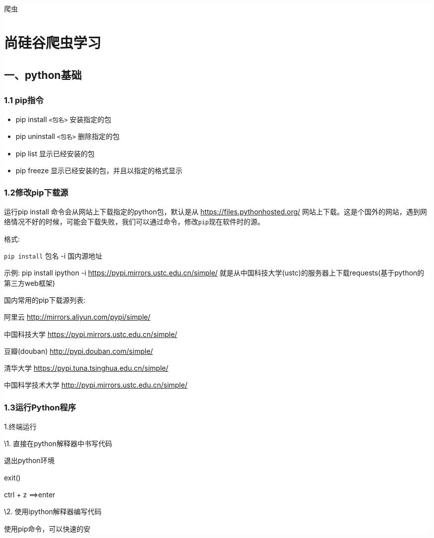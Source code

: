 爬虫

# 尚硅谷爬虫学习







## 一、python基础

### 1.1 pip指令

- pip install `<包名>` 安装指定的包 

- pip uninstall `<包名>` 删除指定的包 

- pip list 显示已经安装的包 

- pip freeze 显示已经安装的包，并且以指定的格式显示

### 1.2修改pip下载源

运行pip install 命令会从网站上下载指定的python包，默认是从 https://files.pythonhosted.org/ 网站上下载。这是个国外的网站，遇到网络情况不好的时候，可能会下载失败，我们可以通过命令，修改`pip`现在软件时的源。 

格式: 

`pip install` 包名 -i 国内源地址 

示例: pip install ipython -i https://pypi.mirrors.ustc.edu.cn/simple/ 就是从中国科技大学(ustc)的服务器上下载requests(基于python的第三方web框架) 

国内常用的pip下载源列表: 

阿里云 http://mirrors.aliyun.com/pypi/simple/ 

中国科技大学 https://pypi.mirrors.ustc.edu.cn/simple/ 

豆瓣(douban) http://pypi.douban.com/simple/ 

清华大学 https://pypi.tuna.tsinghua.edu.cn/simple/ 

中国科学技术大学 http://pypi.mirrors.ustc.edu.cn/simple/ 

### 1.3运行Python程序 

1.终端运行 

\1. 直接在python解释器中书写代码 

退出python环境 

exit() 

ctrl + z ==>enter 

\2. 使用ipython解释器编写代码 

使用pip命令，可以快速的安
